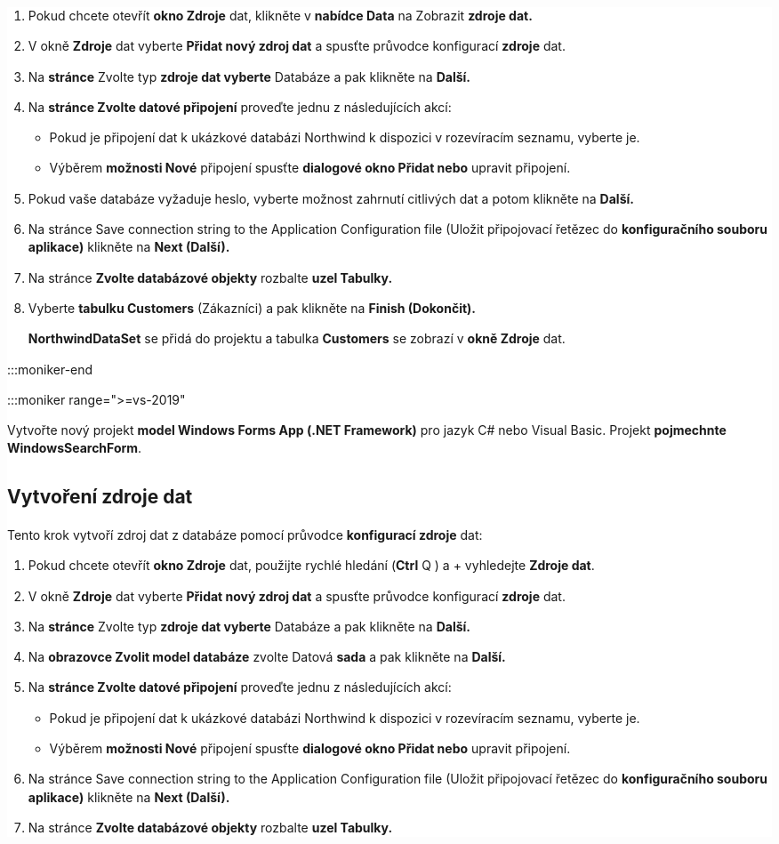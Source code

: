 1. Pokud chcete otevřít **okno Zdroje** dat, klikněte v **nabídce Data** na Zobrazit **zdroje dat.**

2. V okně **Zdroje** dat vyberte **Přidat nový zdroj dat** a spusťte průvodce konfigurací **zdroje** dat.

3. Na **stránce** Zvolte typ **zdroje dat vyberte** Databáze a pak klikněte na **Další.**

4. Na **stránce Zvolte datové připojení** proveďte jednu z následujících akcí:

    - Pokud je připojení dat k ukázkové databázi Northwind k dispozici v rozevíracím seznamu, vyberte je.

    - Výběrem **možnosti Nové** připojení spusťte **dialogové okno Přidat nebo** upravit připojení.

5. Pokud vaše databáze vyžaduje heslo, vyberte možnost zahrnutí citlivých dat a potom klikněte na **Další.**

6. Na stránce Save connection string to the Application Configuration file (Uložit připojovací řetězec do **konfiguračního souboru aplikace)** klikněte na **Next (Další).**

7. Na stránce **Zvolte databázové objekty** rozbalte **uzel Tabulky.**

8. Vyberte **tabulku Customers** (Zákazníci) a pak klikněte na **Finish (Dokončit).**

     **NorthwindDataSet** se přidá do projektu a tabulka **Customers** se zobrazí v **okně Zdroje** dat.

:::moniker-end

:::moniker range=">=vs-2019"

Vytvořte nový projekt **model Windows Forms App (.NET Framework)** pro jazyk C# nebo Visual Basic. Projekt **pojmechnte WindowsSearchForm**.

## <a name="create-the-data-source"></a>Vytvoření zdroje dat

Tento krok vytvoří zdroj dat z databáze pomocí průvodce **konfigurací zdroje** dat:

1. Pokud chcete otevřít **okno Zdroje** dat, použijte rychlé hledání (**Ctrl** Q ) a + vyhledejte **Zdroje dat**.

1. V okně **Zdroje** dat vyberte **Přidat nový zdroj dat** a spusťte průvodce konfigurací **zdroje** dat.

1. Na **stránce** Zvolte typ **zdroje dat vyberte** Databáze a pak klikněte na **Další.**

1. Na **obrazovce Zvolit model databáze** zvolte Datová **sada** a pak klikněte na **Další.**

1. Na **stránce Zvolte datové připojení** proveďte jednu z následujících akcí:

    - Pokud je připojení dat k ukázkové databázi Northwind k dispozici v rozevíracím seznamu, vyberte je.

    - Výběrem **možnosti Nové** připojení spusťte **dialogové okno Přidat nebo** upravit připojení.

1. Na stránce Save connection string to the Application Configuration file (Uložit připojovací řetězec do **konfiguračního souboru aplikace)** klikněte na **Next (Další).**

1. Na stránce **Zvolte databázové objekty** rozbalte **uzel Tabulky.**
